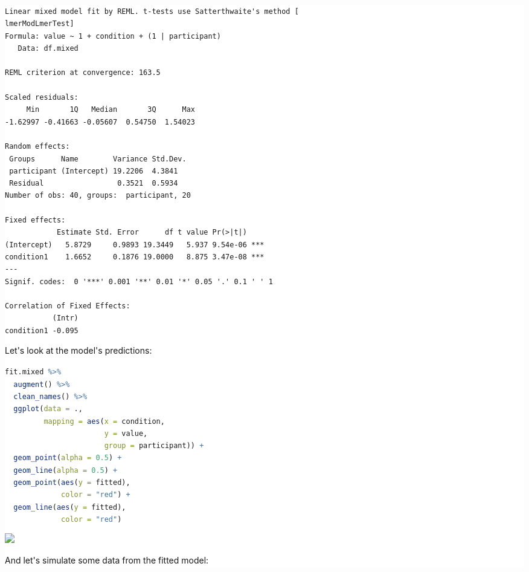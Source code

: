```
Linear mixed model fit by REML. t-tests use Satterthwaite's method [
lmerModLmerTest]
Formula: value ~ 1 + condition + (1 | participant)
   Data: df.mixed

REML criterion at convergence: 163.5

Scaled residuals: 
     Min       1Q   Median       3Q      Max 
-1.62997 -0.41663 -0.05607  0.54750  1.54023 

Random effects:
 Groups      Name        Variance Std.Dev.
 participant (Intercept) 19.2206  4.3841  
 Residual                 0.3521  0.5934  
Number of obs: 40, groups:  participant, 20

Fixed effects:
            Estimate Std. Error      df t value Pr(>|t|)    
(Intercept)   5.8729     0.9893 19.3449   5.937 9.54e-06 ***
condition1    1.6652     0.1876 19.0000   8.875 3.47e-08 ***
---
Signif. codes:  0 '***' 0.001 '**' 0.01 '*' 0.05 '.' 0.1 ' ' 1

Correlation of Fixed Effects:
           (Intr)
condition1 -0.095
```

Let's look at the model's predictions: 


``` r
fit.mixed %>%
  augment() %>%
  clean_names() %>%
  ggplot(data = .,
         mapping = aes(x = condition,
                       y = value,
                       group = participant)) +
  geom_point(alpha = 0.5) +
  geom_line(alpha = 0.5) +
  geom_point(aes(y = fitted),
             color = "red") +
  geom_line(aes(y = fitted),
             color = "red")
```

<img src="20-linear_mixed_effects_models4_files/figure-html/unnamed-chunk-16-1.png" width="672" />


And let's simulate some data from the fitted model: 
